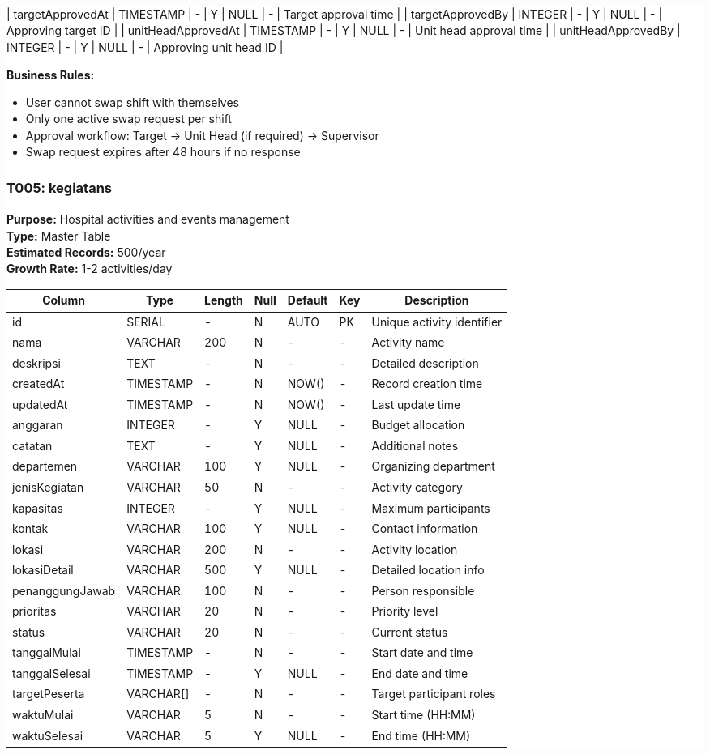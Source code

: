 | targetApprovedAt     | TIMESTAMP  | -      | Y    | NULL    | -     | Target approval time      |
| targetApprovedBy     | INTEGER    | -      | Y    | NULL    | -     | Approving target ID       |
| unitHeadApprovedAt   | TIMESTAMP  | -      | Y    | NULL    | -     | Unit head approval time   |
| unitHeadApprovedBy   | INTEGER    | -      | Y    | NULL    | -     | Approving unit head ID    |

**Business Rules:**

- User cannot swap shift with themselves
- Only one active swap request per shift
- Approval workflow: Target → Unit Head (if required) → Supervisor
- Swap request expires after 48 hours if no response

### T005: kegiatans

**Purpose:** Hospital activities and events management  
**Type:** Master Table  
**Estimated Records:** 500/year  
**Growth Rate:** 1-2 activities/day

| Column          | Type      | Length | Null | Default | Key | Description                |
| --------------- | --------- | ------ | ---- | ------- | --- | -------------------------- |
| id              | SERIAL    | -      | N    | AUTO    | PK  | Unique activity identifier |
| nama            | VARCHAR   | 200    | N    | -       | -   | Activity name              |
| deskripsi       | TEXT      | -      | N    | -       | -   | Detailed description       |
| createdAt       | TIMESTAMP | -      | N    | NOW()   | -   | Record creation time       |
| updatedAt       | TIMESTAMP | -      | N    | NOW()   | -   | Last update time           |
| anggaran        | INTEGER   | -      | Y    | NULL    | -   | Budget allocation          |
| catatan         | TEXT      | -      | Y    | NULL    | -   | Additional notes           |
| departemen      | VARCHAR   | 100    | Y    | NULL    | -   | Organizing department      |
| jenisKegiatan   | VARCHAR   | 50     | N    | -       | -   | Activity category          |
| kapasitas       | INTEGER   | -      | Y    | NULL    | -   | Maximum participants       |
| kontak          | VARCHAR   | 100    | Y    | NULL    | -   | Contact information        |
| lokasi          | VARCHAR   | 200    | N    | -       | -   | Activity location          |
| lokasiDetail    | VARCHAR   | 500    | Y    | NULL    | -   | Detailed location info     |
| penanggungJawab | VARCHAR   | 100    | N    | -       | -   | Person responsible         |
| prioritas       | VARCHAR   | 20     | N    | -       | -   | Priority level             |
| status          | VARCHAR   | 20     | N    | -       | -   | Current status             |
| tanggalMulai    | TIMESTAMP | -      | N    | -       | -   | Start date and time        |
| tanggalSelesai  | TIMESTAMP | -      | Y    | NULL    | -   | End date and time          |
| targetPeserta   | VARCHAR[] | -      | N    | -       | -   | Target participant roles   |
| waktuMulai      | VARCHAR   | 5      | N    | -       | -   | Start time (HH:MM)         |
| waktuSelesai    | VARCHAR   | 5      | Y    | NULL    | -   | End time (HH:MM)           |
